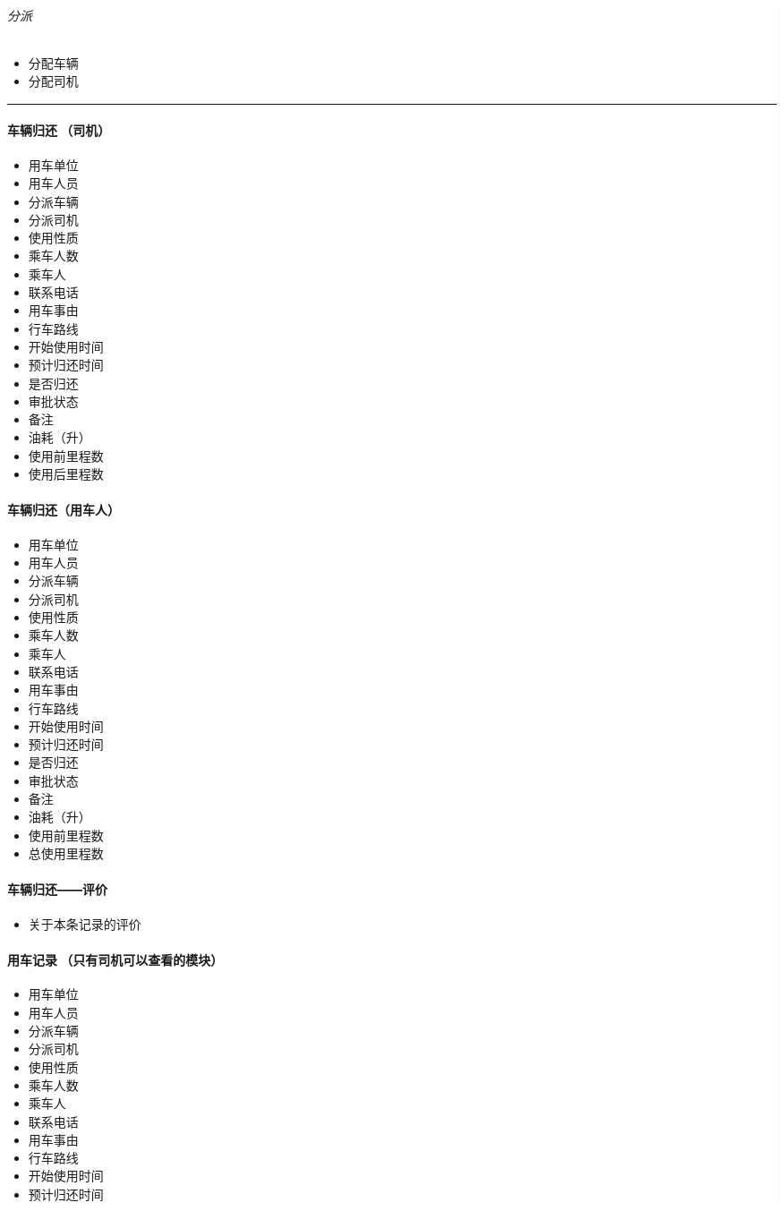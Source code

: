###### 分派
- 分配车辆
- 分配司机

---

#### 车辆归还 （司机）

- 用车单位
- 用车人员
- 分派车辆
- 分派司机
- 使用性质
- 乘车人数
- 乘车人
- 联系电话
- 用车事由
- 行车路线
- 开始使用时间
- 预计归还时间
- 是否归还
- 审批状态
- 备注
- 油耗（升）
- 使用前里程数
- 使用后里程数

#### 车辆归还（用车人）
- 用车单位
- 用车人员
- 分派车辆
- 分派司机
- 使用性质
- 乘车人数
- 乘车人
- 联系电话
- 用车事由
- 行车路线
- 开始使用时间
- 预计归还时间
- 是否归还
- 审批状态
- 备注
- 油耗（升）
- 使用前里程数
- 总使用里程数

#### 车辆归还——评价

- 关于本条记录的评价


#### 用车记录 （只有司机可以查看的模块）
- 用车单位
- 用车人员
- 分派车辆
- 分派司机
- 使用性质
- 乘车人数
- 乘车人
- 联系电话
- 用车事由
- 行车路线
- 开始使用时间
- 预计归还时间